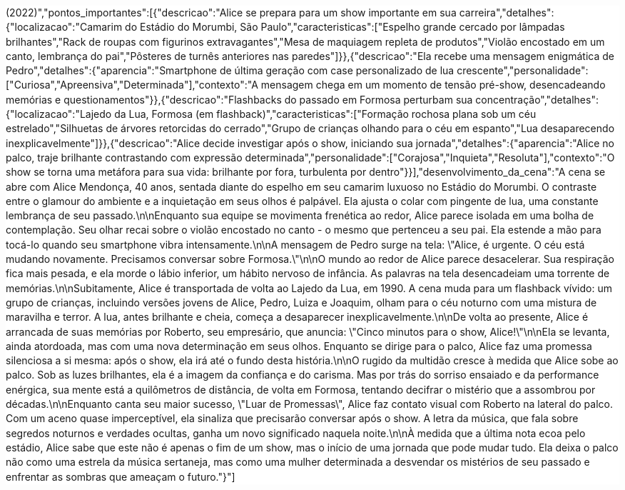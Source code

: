 (2022)\",\"pontos_importantes\":[{\"descricao\":\"Alice se prepara para um show importante em sua carreira\",\"detalhes\":{\"localizacao\":\"Camarim do Estádio do Morumbi, São Paulo\",\"caracteristicas\":[\"Espelho grande cercado por lâmpadas brilhantes\",\"Rack de roupas com figurinos extravagantes\",\"Mesa de maquiagem repleta de produtos\",\"Violão encostado em um canto, lembrança do pai\",\"Pôsteres de turnês anteriores nas paredes\"]}},{\"descricao\":\"Ela recebe uma mensagem enigmática de Pedro\",\"detalhes\":{\"aparencia\":\"Smartphone de última geração com case personalizado de lua crescente\",\"personalidade\":[\"Curiosa\",\"Apreensiva\",\"Determinada\"],\"contexto\":\"A mensagem chega em um momento de tensão pré-show, desencadeando memórias e questionamentos\"}},{\"descricao\":\"Flashbacks do passado em Formosa perturbam sua concentração\",\"detalhes\":{\"localizacao\":\"Lajedo da Lua, Formosa (em flashback)\",\"caracteristicas\":[\"Formação rochosa plana sob um céu estrelado\",\"Silhuetas de árvores retorcidas do cerrado\",\"Grupo de crianças olhando para o céu em espanto\",\"Lua desaparecendo inexplicavelmente\"]}},{\"descricao\":\"Alice decide investigar após o show, iniciando sua jornada\",\"detalhes\":{\"aparencia\":\"Alice no palco, traje brilhante contrastando com expressão determinada\",\"personalidade\":[\"Corajosa\",\"Inquieta\",\"Resoluta\"],\"contexto\":\"O show se torna uma metáfora para sua vida: brilhante por fora, turbulenta por dentro\"}}],\"desenvolvimento_da_cena\":\"A cena se abre com Alice Mendonça, 40 anos, sentada diante do espelho em seu camarim luxuoso no Estádio do Morumbi. O contraste entre o glamour do ambiente e a inquietação em seus olhos é palpável. Ela ajusta o colar com pingente de lua, uma constante lembrança de seu passado.\\n\\nEnquanto sua equipe se movimenta frenética ao redor, Alice parece isolada em uma bolha de contemplação. Seu olhar recai sobre o violão encostado no canto - o mesmo que pertenceu a seu pai. Ela estende a mão para tocá-lo quando seu smartphone vibra intensamente.\\n\\nA mensagem de Pedro surge na tela: \\\"Alice, é urgente. O céu está mudando novamente. Precisamos conversar sobre Formosa.\\\"\\n\\nO mundo ao redor de Alice parece desacelerar. Sua respiração fica mais pesada, e ela morde o lábio inferior, um hábito nervoso de infância. As palavras na tela desencadeiam uma torrente de memórias.\\n\\nSubitamente, Alice é transportada de volta ao Lajedo da Lua, em 1990. A cena muda para um flashback vívido: um grupo de crianças, incluindo versões jovens de Alice, Pedro, Luiza e Joaquim, olham para o céu noturno com uma mistura de maravilha e terror. A lua, antes brilhante e cheia, começa a desaparecer inexplicavelmente.\\n\\nDe volta ao presente, Alice é arrancada de suas memórias por Roberto, seu empresário, que anuncia: \\\"Cinco minutos para o show, Alice!\\\"\\n\\nEla se levanta, ainda atordoada, mas com uma nova determinação em seus olhos. Enquanto se dirige para o palco, Alice faz uma promessa silenciosa a si mesma: após o show, ela irá até o fundo desta história.\\n\\nO rugido da multidão cresce à medida que Alice sobe ao palco. Sob as luzes brilhantes, ela é a imagem da confiança e do carisma. Mas por trás do sorriso ensaiado e da performance enérgica, sua mente está a quilômetros de distância, de volta em Formosa, tentando decifrar o mistério que a assombrou por décadas.\\n\\nEnquanto canta seu maior sucesso, \\\"Luar de Promessas\\\", Alice faz contato visual com Roberto na lateral do palco. Com um aceno quase imperceptível, ela sinaliza que precisarão conversar após o show. A letra da música, que fala sobre segredos noturnos e verdades ocultas, ganha um novo significado naquela noite.\\n\\nÀ medida que a última nota ecoa pelo estádio, Alice sabe que este não é apenas o fim de um show, mas o início de uma jornada que pode mudar tudo. Ela deixa o palco não como uma estrela da música sertaneja, mas como uma mulher determinada a desvendar os mistérios de seu passado e enfrentar as sombras que ameaçam o futuro.\"}"]